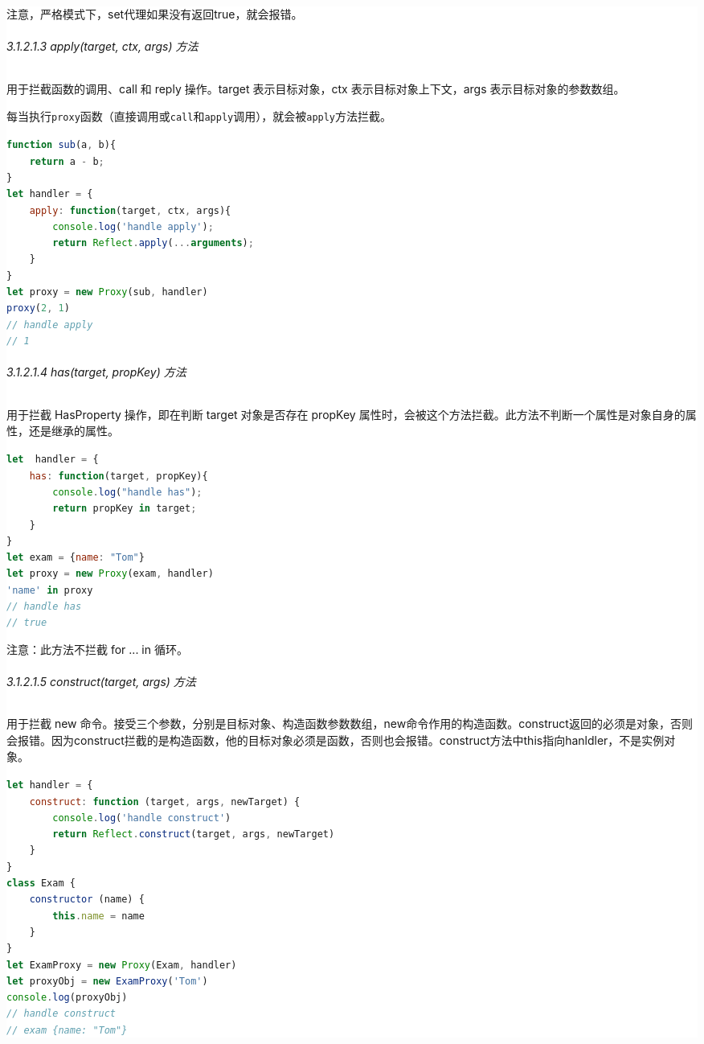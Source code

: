 注意，严格模式下，set代理如果没有返回true，就会报错。

###### 3.1.2.1.3 apply(target, ctx, args) 方法

用于拦截函数的调用、call 和 reply 操作。target 表示目标对象，ctx 表示目标对象上下文，args 表示目标对象的参数数组。

每当执行`proxy`函数（直接调用或`call`和`apply`调用），就会被`apply`方法拦截。

```javascript
function sub(a, b){
    return a - b;
}
let handler = {
    apply: function(target, ctx, args){
        console.log('handle apply');
        return Reflect.apply(...arguments);
    }
}
let proxy = new Proxy(sub, handler)
proxy(2, 1) 
// handle apply
// 1
```

###### 3.1.2.1.4 has(target, propKey) 方法

用于拦截 HasProperty 操作，即在判断 target 对象是否存在 propKey 属性时，会被这个方法拦截。此方法不判断一个属性是对象自身的属性，还是继承的属性。

```javascript
let  handler = {
    has: function(target, propKey){
        console.log("handle has");
        return propKey in target;
    }
}
let exam = {name: "Tom"}
let proxy = new Proxy(exam, handler)
'name' in proxy
// handle has
// true
```

注意：此方法不拦截 for ... in 循环。

###### 3.1.2.1.5 construct(target, args) 方法

用于拦截 new 命令。接受三个参数，分别是目标对象、构造函数参数数组，new命令作用的构造函数。construct返回的必须是对象，否则会报错。因为construct拦截的是构造函数，他的目标对象必须是函数，否则也会报错。construct方法中this指向hanldler，不是实例对象。

```javascript
let handler = {
    construct: function (target, args, newTarget) {
        console.log('handle construct')
        return Reflect.construct(target, args, newTarget)  
    }
}
class Exam { 
    constructor (name) {  
        this.name = name 
    }
}
let ExamProxy = new Proxy(Exam, handler)
let proxyObj = new ExamProxy('Tom')
console.log(proxyObj)
// handle construct
// exam {name: "Tom"}
```
